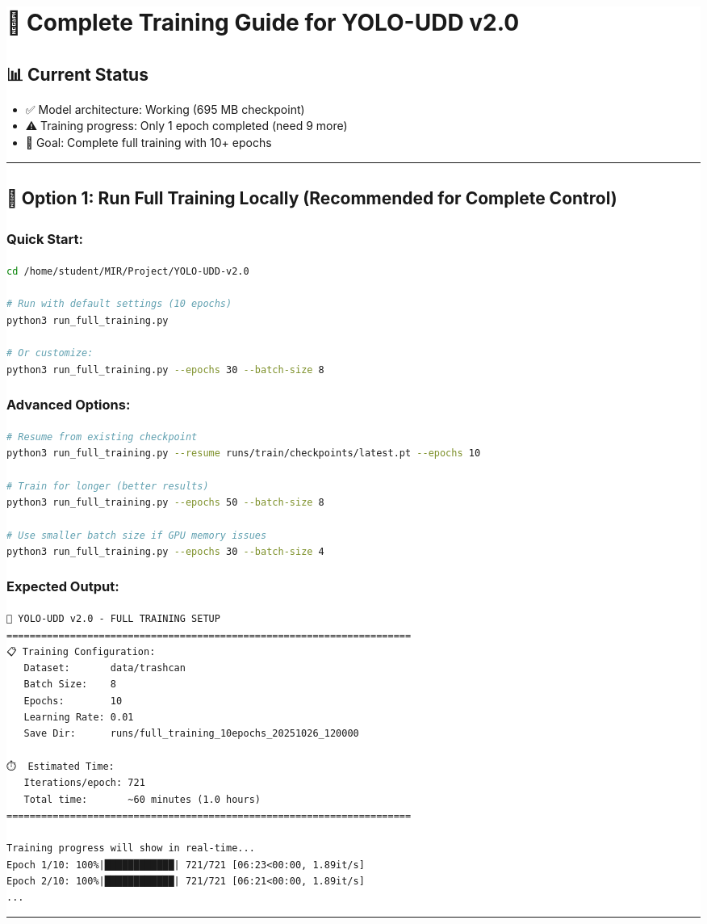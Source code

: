 # 🎯 Complete Training Guide for YOLO-UDD v2.0

## 📊 Current Status
- ✅ Model architecture: Working (695 MB checkpoint)
- ⚠️ Training progress: Only 1 epoch completed (need 9 more)
- 🎯 Goal: Complete full training with 10+ epochs

---

## 🚀 Option 1: Run Full Training Locally (Recommended for Complete Control)

### Quick Start:
```bash
cd /home/student/MIR/Project/YOLO-UDD-v2.0

# Run with default settings (10 epochs)
python3 run_full_training.py

# Or customize:
python3 run_full_training.py --epochs 30 --batch-size 8
```

### Advanced Options:
```bash
# Resume from existing checkpoint
python3 run_full_training.py --resume runs/train/checkpoints/latest.pt --epochs 10

# Train for longer (better results)
python3 run_full_training.py --epochs 50 --batch-size 8

# Use smaller batch size if GPU memory issues
python3 run_full_training.py --epochs 30 --batch-size 4
```

### Expected Output:
```
🚀 YOLO-UDD v2.0 - FULL TRAINING SETUP
======================================================================
📋 Training Configuration:
   Dataset:       data/trashcan
   Batch Size:    8
   Epochs:        10
   Learning Rate: 0.01
   Save Dir:      runs/full_training_10epochs_20251026_120000

⏱️  Estimated Time:
   Iterations/epoch: 721
   Total time:       ~60 minutes (1.0 hours)
======================================================================

Training progress will show in real-time...
Epoch 1/10: 100%|████████████| 721/721 [06:23<00:00, 1.89it/s]
Epoch 2/10: 100%|████████████| 721/721 [06:21<00:00, 1.89it/s]
...
```

---
